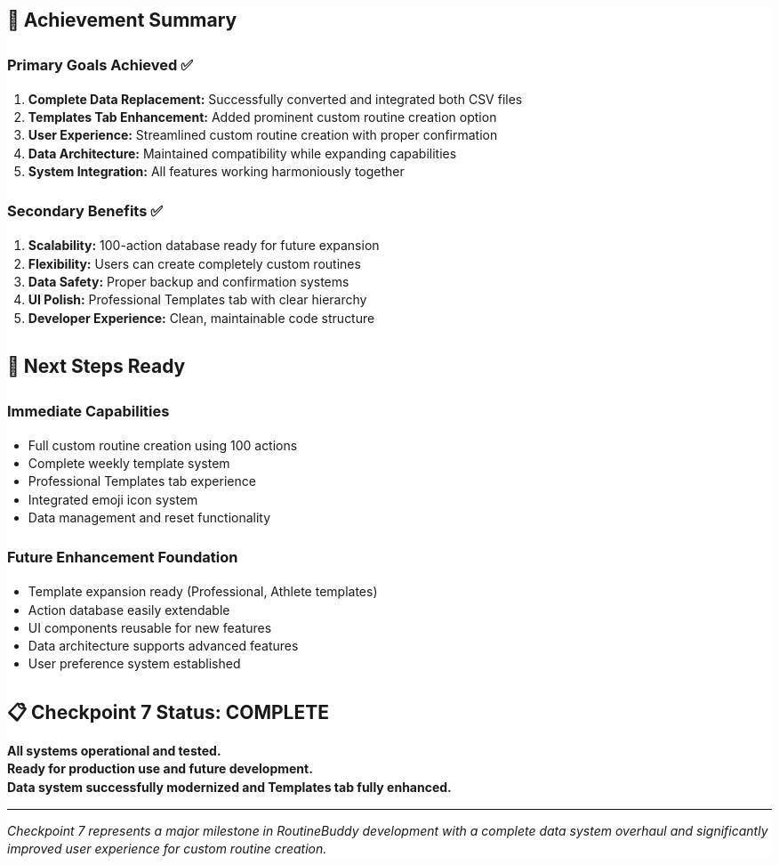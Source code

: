 ## 🎯 Achievement Summary

### Primary Goals Achieved ✅
1. **Complete Data Replacement:** Successfully converted and integrated both CSV files
2. **Templates Tab Enhancement:** Added prominent custom routine creation option
3. **User Experience:** Streamlined custom routine creation with proper confirmation
4. **Data Architecture:** Maintained compatibility while expanding capabilities
5. **System Integration:** All features working harmoniously together

### Secondary Benefits ✅
1. **Scalability:** 100-action database ready for future expansion
2. **Flexibility:** Users can create completely custom routines
3. **Data Safety:** Proper backup and confirmation systems
4. **UI Polish:** Professional Templates tab with clear hierarchy
5. **Developer Experience:** Clean, maintainable code structure

## 🚀 Next Steps Ready

### Immediate Capabilities
- Full custom routine creation using 100 actions
- Complete weekly template system
- Professional Templates tab experience
- Integrated emoji icon system
- Data management and reset functionality

### Future Enhancement Foundation
- Template expansion ready (Professional, Athlete templates)
- Action database easily extendable
- UI components reusable for new features
- Data architecture supports advanced features
- User preference system established

## 📋 Checkpoint 7 Status: COMPLETE

**All systems operational and tested.**  
**Ready for production use and future development.**  
**Data system successfully modernized and Templates tab fully enhanced.**

---

*Checkpoint 7 represents a major milestone in RoutineBuddy development with a complete data system overhaul and significantly improved user experience for custom routine creation.*

